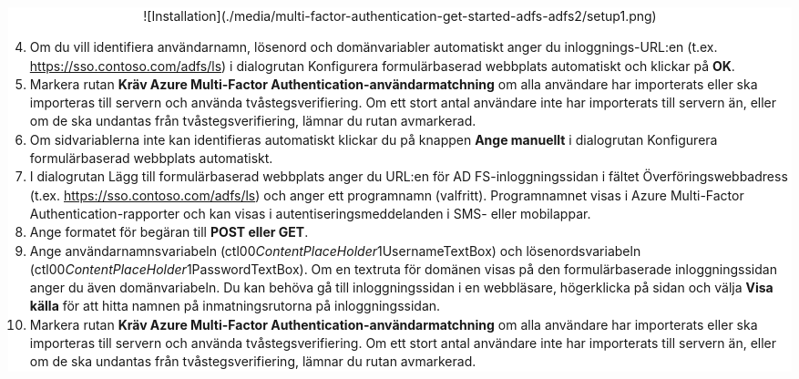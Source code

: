    <center>![Installation](./media/multi-factor-authentication-get-started-adfs-adfs2/setup1.png)</center>

4. Om du vill identifiera användarnamn, lösenord och domänvariabler automatiskt anger du inloggnings-URL:en (t.ex. https://sso.contoso.com/adfs/ls) i dialogrutan Konfigurera formulärbaserad webbplats automatiskt och klickar på **OK**.
5. Markera rutan **Kräv Azure Multi-Factor Authentication-användarmatchning** om alla användare har importerats eller ska importeras till servern och använda tvåstegsverifiering. Om ett stort antal användare inte har importerats till servern än, eller om de ska undantas från tvåstegsverifiering, lämnar du rutan avmarkerad.
6. Om sidvariablerna inte kan identifieras automatiskt klickar du på knappen **Ange manuellt** i dialogrutan Konfigurera formulärbaserad webbplats automatiskt.
7. I dialogrutan Lägg till formulärbaserad webbplats anger du URL:en för AD FS-inloggningssidan i fältet Överföringswebbadress (t.ex. https://sso.contoso.com/adfs/ls) och anger ett programnamn (valfritt). Programnamnet visas i Azure Multi-Factor Authentication-rapporter och kan visas i autentiseringsmeddelanden i SMS- eller mobilappar.
8. Ange formatet för begäran till **POST eller GET**.
9. Ange användarnamnsvariabeln (ctl00$ContentPlaceHolder1$UsernameTextBox) och lösenordsvariabeln (ctl00$ContentPlaceHolder1$PasswordTextBox). Om en textruta för domänen visas på den formulärbaserade inloggningssidan anger du även domänvariabeln. Du kan behöva gå till inloggningssidan i en webbläsare, högerklicka på sidan och välja **Visa källa** för att hitta namnen på inmatningsrutorna på inloggningssidan.
10. Markera rutan **Kräv Azure Multi-Factor Authentication-användarmatchning** om alla användare har importerats eller ska importeras till servern och använda tvåstegsverifiering. Om ett stort antal användare inte har importerats till servern än, eller om de ska undantas från tvåstegsverifiering, lämnar du rutan avmarkerad.
